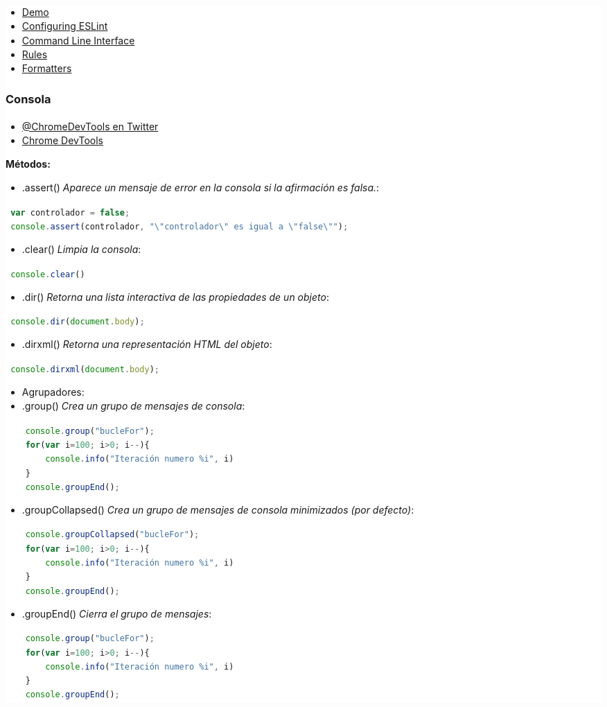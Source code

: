 - [Demo](http://eslint.org/demo/)
- [Configuring ESLint](http://eslint.org/docs/user-guide/configuring)
- [Command Line Interface](http://eslint.org/docs/user-guide/command-line-interface)
- [Rules](http://eslint.org/docs/rules/)
- [Formatters](http://eslint.org/docs/user-guide/formatters/)

### Consola
- [@ChromeDevTools en Twitter](https://twitter.com/chromedevtools?lang=es)
- [Chrome DevTools](https://developer.chrome.com/devtools)

**Métodos:**
- .assert() *Aparece un mensaje de error en la consola si la afirmación es falsa.*:
```javascript
 var controlador = false;
 console.assert(controlador, "\"controlador\" es igual a \"false\"");
```

- .clear() *Limpia la consola*:
```javascript
 console.clear()
```


- .dir() *Retorna una lista interactiva de las propiedades de un objeto*:
```javascript
 console.dir(document.body);
```

- .dirxml() *Retorna una representación HTML del objeto*:
```javascript
 console.dirxml(document.body);
```


- Agrupadores:
 - .group() *Crea un grupo de mensajes de consola*:
 ```javascript
     console.group("bucleFor");
     for(var i=100; i>0; i--){
         console.info("Iteración numero %i", i)
     }
     console.groupEnd();
 ```
 - .groupCollapsed() *Crea un grupo de mensajes de consola minimizados (por defecto)*:
 ```javascript
     console.groupCollapsed("bucleFor");
     for(var i=100; i>0; i--){
         console.info("Iteración numero %i", i)
     }
     console.groupEnd();
 ```
 - .groupEnd() *Cierra el grupo de mensajes*:
 ```javascript
     console.group("bucleFor");
     for(var i=100; i>0; i--){
         console.info("Iteración numero %i", i)
     }
     console.groupEnd();
 ```
